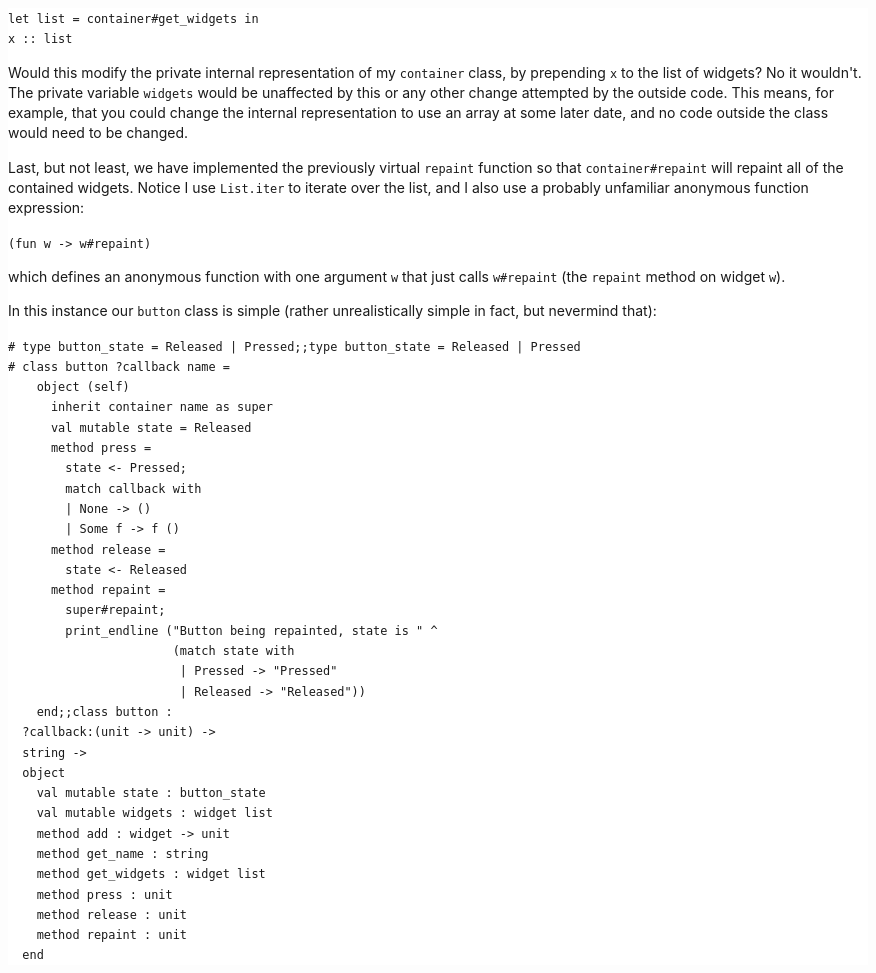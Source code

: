     let list = container#get_widgets in
    x :: list

Would this modify the private internal representation of my `container`
class, by prepending `x` to the list of widgets? No it wouldn't. The
private variable `widgets` would be unaffected by this or any other
change attempted by the outside code. This means, for example, that you
could change the internal representation to use an array at some later
date, and no code outside the class would need to be changed.

Last, but not least, we have implemented the previously virtual
`repaint` function so that `container#repaint` will repaint all of the
contained widgets. Notice I use `List.iter` to iterate over the list,
and I also use a probably unfamiliar anonymous function expression:

    (fun w -> w#repaint)

which defines an anonymous function with one argument `w` that just
calls `w#repaint` (the `repaint` method on widget `w`).

In this instance our `button` class is simple (rather unrealistically
simple in fact, but nevermind that):

    # type button_state = Released | Pressed;;type button_state = Released | Pressed
    # class button ?callback name =
        object (self)
          inherit container name as super
          val mutable state = Released
          method press =
            state <- Pressed;
            match callback with
            | None -> ()
            | Some f -> f ()
          method release =
            state <- Released
          method repaint =
            super#repaint;
            print_endline ("Button being repainted, state is " ^
                           (match state with
                            | Pressed -> "Pressed"
                            | Released -> "Released"))
        end;;class button :
      ?callback:(unit -> unit) ->
      string ->
      object
        val mutable state : button_state
        val mutable widgets : widget list
        method add : widget -> unit
        method get_name : string
        method get_widgets : widget list
        method press : unit
        method release : unit
        method repaint : unit
      end
